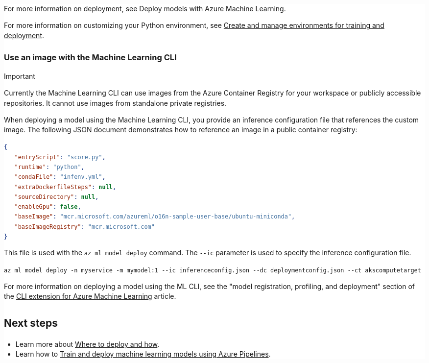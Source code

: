 For more information on deployment, see [Deploy models with Azure Machine Learning](how-to-deploy-and-where.md).

For more information on customizing your Python environment, see [Create and manage environments for training and deployment](how-to-use-environments.md). 

### Use an image with the Machine Learning CLI

> [!IMPORTANT]
> Currently the Machine Learning CLI can use images from the Azure Container Registry for your workspace or publicly accessible repositories. It cannot use images from standalone private registries.

When deploying a model using the Machine Learning CLI, you provide an inference configuration file that references the custom image. The following JSON document demonstrates how to reference an image in a public container registry:

```json
{
   "entryScript": "score.py",
   "runtime": "python",
   "condaFile": "infenv.yml",
   "extraDockerfileSteps": null,
   "sourceDirectory": null,
   "enableGpu": false,
   "baseImage": "mcr.microsoft.com/azureml/o16n-sample-user-base/ubuntu-miniconda",
   "baseImageRegistry": "mcr.microsoft.com"
}
```

This file is used with the `az ml model deploy` command. The `--ic` parameter is used to specify the inference configuration file.

```azurecli
az ml model deploy -n myservice -m mymodel:1 --ic inferenceconfig.json --dc deploymentconfig.json --ct akscomputetarget
```

For more information on deploying a model using the ML CLI, see the "model registration, profiling, and deployment" section of the [CLI extension for Azure Machine Learning](reference-azure-machine-learning-cli.md#model-registration-profiling-deployment) article.

## Next steps

* Learn more about [Where to deploy and how](how-to-deploy-and-where.md).
* Learn how to [Train and deploy machine learning models using Azure Pipelines](/azure/devops/pipelines/targets/azure-machine-learning?view=azure-devops).
